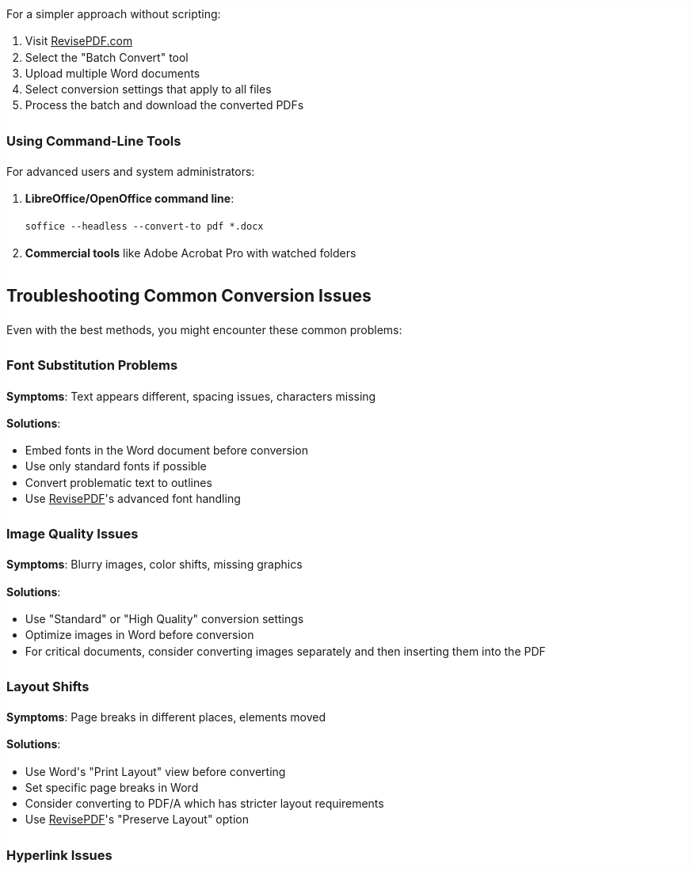 For a simpler approach without scripting:

1. Visit [RevisePDF.com](https://www.revisepdf.com)
2. Select the "Batch Convert" tool
3. Upload multiple Word documents
4. Select conversion settings that apply to all files
5. Process the batch and download the converted PDFs

### Using Command-Line Tools

For advanced users and system administrators:

1. **LibreOffice/OpenOffice command line**:
   ```
   soffice --headless --convert-to pdf *.docx
   ```

2. **Commercial tools** like Adobe Acrobat Pro with watched folders

## Troubleshooting Common Conversion Issues

Even with the best methods, you might encounter these common problems:

### Font Substitution Problems

**Symptoms**: Text appears different, spacing issues, characters missing

**Solutions**:
- Embed fonts in the Word document before conversion
- Use only standard fonts if possible
- Convert problematic text to outlines
- Use [RevisePDF](https://www.revisepdf.com)'s advanced font handling

### Image Quality Issues

**Symptoms**: Blurry images, color shifts, missing graphics

**Solutions**:
- Use "Standard" or "High Quality" conversion settings
- Optimize images in Word before conversion
- For critical documents, consider converting images separately and then inserting them into the PDF

### Layout Shifts

**Symptoms**: Page breaks in different places, elements moved

**Solutions**:
- Use Word's "Print Layout" view before converting
- Set specific page breaks in Word
- Consider converting to PDF/A which has stricter layout requirements
- Use [RevisePDF](https://www.revisepdf.com)'s "Preserve Layout" option

### Hyperlink Issues
